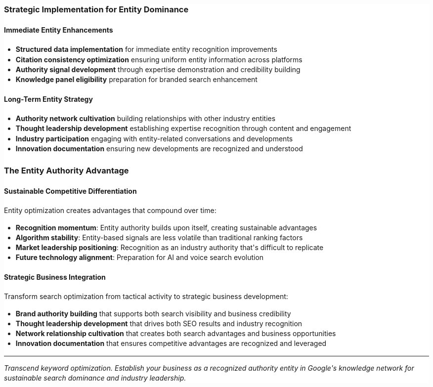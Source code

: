 ### Strategic Implementation for Entity Dominance

#### Immediate Entity Enhancements
- **Structured data implementation** for immediate entity recognition improvements
- **Citation consistency optimization** ensuring uniform entity information across platforms
- **Authority signal development** through expertise demonstration and credibility building
- **Knowledge panel eligibility** preparation for branded search enhancement

#### Long-Term Entity Strategy
- **Authority network cultivation** building relationships with other industry entities
- **Thought leadership development** establishing expertise recognition through content and engagement
- **Industry participation** engaging with entity-related conversations and developments
- **Innovation documentation** ensuring new developments are recognized and understood

### The Entity Authority Advantage

#### Sustainable Competitive Differentiation
Entity optimization creates advantages that compound over time:
- **Recognition momentum**: Entity authority builds upon itself, creating sustainable advantages
- **Algorithm stability**: Entity-based signals are less volatile than traditional ranking factors
- **Market leadership positioning**: Recognition as an industry authority that's difficult to replicate
- **Future technology alignment**: Preparation for AI and voice search evolution

#### Strategic Business Integration
Transform search optimization from tactical activity to strategic business development:
- **Brand authority building** that supports both search visibility and business credibility
- **Thought leadership development** that drives both SEO results and industry recognition
- **Network relationship cultivation** that creates both search advantages and business opportunities
- **Innovation documentation** that ensures competitive advantages are recognized and leveraged

---

*Transcend keyword optimization. Establish your business as a recognized authority entity in Google's knowledge network for sustainable search dominance and industry leadership.*
